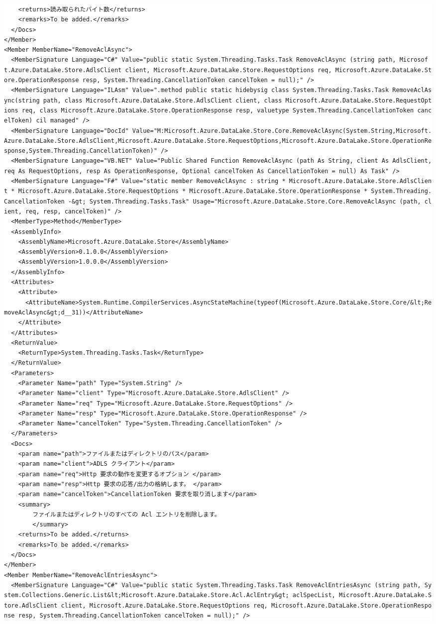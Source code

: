         <returns>読み取られたバイト数</returns>
        <remarks>To be added.</remarks>
      </Docs>
    </Member>
    <Member MemberName="RemoveAclAsync">
      <MemberSignature Language="C#" Value="public static System.Threading.Tasks.Task RemoveAclAsync (string path, Microsoft.Azure.DataLake.Store.AdlsClient client, Microsoft.Azure.DataLake.Store.RequestOptions req, Microsoft.Azure.DataLake.Store.OperationResponse resp, System.Threading.CancellationToken cancelToken = null);" />
      <MemberSignature Language="ILAsm" Value=".method public static hidebysig class System.Threading.Tasks.Task RemoveAclAsync(string path, class Microsoft.Azure.DataLake.Store.AdlsClient client, class Microsoft.Azure.DataLake.Store.RequestOptions req, class Microsoft.Azure.DataLake.Store.OperationResponse resp, valuetype System.Threading.CancellationToken cancelToken) cil managed" />
      <MemberSignature Language="DocId" Value="M:Microsoft.Azure.DataLake.Store.Core.RemoveAclAsync(System.String,Microsoft.Azure.DataLake.Store.AdlsClient,Microsoft.Azure.DataLake.Store.RequestOptions,Microsoft.Azure.DataLake.Store.OperationResponse,System.Threading.CancellationToken)" />
      <MemberSignature Language="VB.NET" Value="Public Shared Function RemoveAclAsync (path As String, client As AdlsClient, req As RequestOptions, resp As OperationResponse, Optional cancelToken As CancellationToken = null) As Task" />
      <MemberSignature Language="F#" Value="static member RemoveAclAsync : string * Microsoft.Azure.DataLake.Store.AdlsClient * Microsoft.Azure.DataLake.Store.RequestOptions * Microsoft.Azure.DataLake.Store.OperationResponse * System.Threading.CancellationToken -&gt; System.Threading.Tasks.Task" Usage="Microsoft.Azure.DataLake.Store.Core.RemoveAclAsync (path, client, req, resp, cancelToken)" />
      <MemberType>Method</MemberType>
      <AssemblyInfo>
        <AssemblyName>Microsoft.Azure.DataLake.Store</AssemblyName>
        <AssemblyVersion>0.1.0.0</AssemblyVersion>
        <AssemblyVersion>1.0.0.0</AssemblyVersion>
      </AssemblyInfo>
      <Attributes>
        <Attribute>
          <AttributeName>System.Runtime.CompilerServices.AsyncStateMachine(typeof(Microsoft.Azure.DataLake.Store.Core/&lt;RemoveAclAsync&gt;d__31))</AttributeName>
        </Attribute>
      </Attributes>
      <ReturnValue>
        <ReturnType>System.Threading.Tasks.Task</ReturnType>
      </ReturnValue>
      <Parameters>
        <Parameter Name="path" Type="System.String" />
        <Parameter Name="client" Type="Microsoft.Azure.DataLake.Store.AdlsClient" />
        <Parameter Name="req" Type="Microsoft.Azure.DataLake.Store.RequestOptions" />
        <Parameter Name="resp" Type="Microsoft.Azure.DataLake.Store.OperationResponse" />
        <Parameter Name="cancelToken" Type="System.Threading.CancellationToken" />
      </Parameters>
      <Docs>
        <param name="path">ファイルまたはディレクトリのパス</param>
        <param name="client">ADLS クライアント</param>
        <param name="req">Http 要求の動作を変更するオプション </param>
        <param name="resp">Http 要求の応答/出力の格納します。 </param>
        <param name="cancelToken">CancellationToken 要求を取り消します</param>
        <summary>
            ファイルまたはディレクトリのすべての Acl エントリを削除します。
            </summary>
        <returns>To be added.</returns>
        <remarks>To be added.</remarks>
      </Docs>
    </Member>
    <Member MemberName="RemoveAclEntriesAsync">
      <MemberSignature Language="C#" Value="public static System.Threading.Tasks.Task RemoveAclEntriesAsync (string path, System.Collections.Generic.List&lt;Microsoft.Azure.DataLake.Store.Acl.AclEntry&gt; aclSpecList, Microsoft.Azure.DataLake.Store.AdlsClient client, Microsoft.Azure.DataLake.Store.RequestOptions req, Microsoft.Azure.DataLake.Store.OperationResponse resp, System.Threading.CancellationToken cancelToken = null);" />